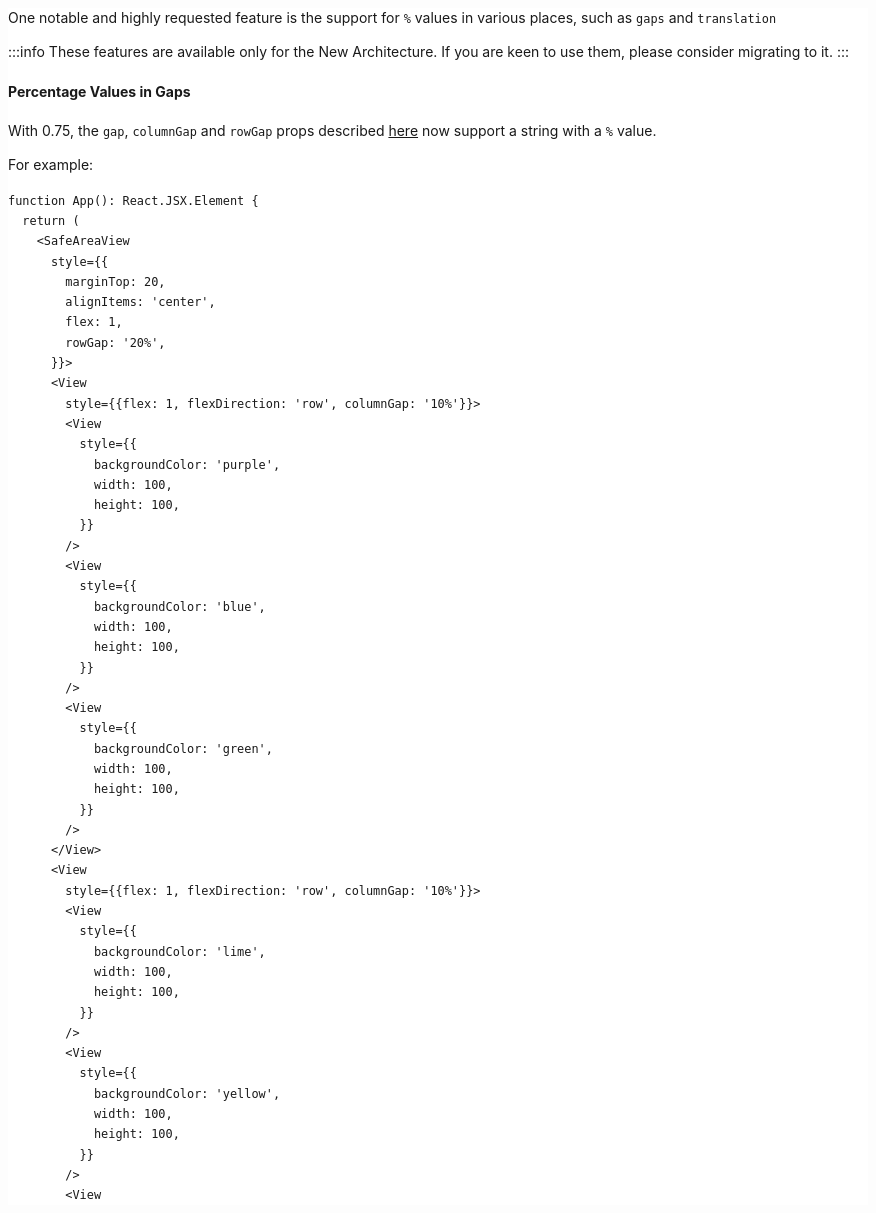 One notable and highly requested feature is the support for `%` values in various places, such as `gaps` and `translation`

:::info
These features are available only for the New Architecture. If you are keen to use them, please consider migrating to it.
:::

#### Percentage Values in Gaps

With 0.75, the `gap`, `columnGap` and `rowGap` props described [here](https://reactnative.dev/docs/flexbox#row-gap-column-gap-and-gap) now support a string with a `%` value.

For example:

```tsx
function App(): React.JSX.Element {
  return (
    <SafeAreaView
      style={{
        marginTop: 20,
        alignItems: 'center',
        flex: 1,
        rowGap: '20%',
      }}>
      <View
        style={{flex: 1, flexDirection: 'row', columnGap: '10%'}}>
        <View
          style={{
            backgroundColor: 'purple',
            width: 100,
            height: 100,
          }}
        />
        <View
          style={{
            backgroundColor: 'blue',
            width: 100,
            height: 100,
          }}
        />
        <View
          style={{
            backgroundColor: 'green',
            width: 100,
            height: 100,
          }}
        />
      </View>
      <View
        style={{flex: 1, flexDirection: 'row', columnGap: '10%'}}>
        <View
          style={{
            backgroundColor: 'lime',
            width: 100,
            height: 100,
          }}
        />
        <View
          style={{
            backgroundColor: 'yellow',
            width: 100,
            height: 100,
          }}
        />
        <View
```